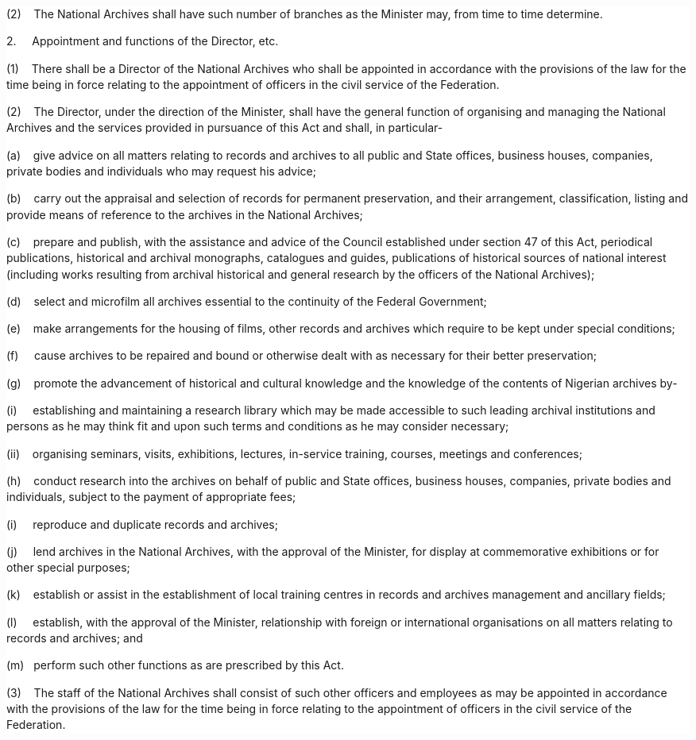 (2)    The National Archives shall have such number of branches as the Minister may, from time to time determine.

2.     Appointment and functions of the Director, etc.

(1)    There shall be a Director of the National Archives who shall be appointed in accordance with the provisions of the law for the time being in force relating to the appointment of officers in the civil service of the Federation.

(2)    The Director, under the direction of the Minister, shall have the general function of organising and managing the National Archives and the services provided in pursuance of this Act and shall, in particular-

(a)    give advice on all matters relating to records and archives to all public and State offices, business houses, companies, private bodies and individuals who may request his advice;

(b)    carry out the appraisal and selection of records for permanent preservation, and their arrangement, classification, listing and provide means of reference to the archives in the National Archives;

(c)    prepare and publish, with the assistance and advice of the Council established under section 47 of this Act, periodical publications, historical and archival monographs, catalogues and guides, publications of historical sources of national interest (including works resulting from archival historical and general research by the officers of the National Archives);

(d)    select and microfilm all archives essential to the continuity of the Federal Government;

(e)    make arrangements for the housing of films, other records and archives which require to be kept under special conditions;

(f)     cause archives to be repaired and bound or otherwise dealt with as necessary for their better preservation;

(g)    promote the advancement of historical and cultural knowledge and the knowledge of the contents of Nigerian archives by-

(i)     establishing and maintaining a research library which may be made accessible to such leading archival institutions and persons as he may think fit and upon such terms and conditions as he may consider necessary;

(ii)    organising seminars, visits, exhibitions, lectures, in-service training, courses, meetings and conferences;

(h)    conduct research into the archives on behalf of public and State offices, business houses, companies, private bodies and individuals, subject to the payment of appropriate fees;

(i)     reproduce and duplicate records and archives;

(j)     lend archives in the National Archives, with the approval of the Minister, for display at commemorative exhibitions or for other special purposes;

(k)    establish or assist in the establishment of local training centres in records and archives management and ancillary fields;

(l)     establish, with the approval of the Minister, relationship with foreign or international organisations on all matters relating to records and archives; and

(m)   perform such other functions as are prescribed by this Act.

(3)    The staff of the National Archives shall consist of such other officers and employees as may be appointed in accordance with the provisions of the law for the time being in force relating to the appointment of officers in the civil service of the Federation.

